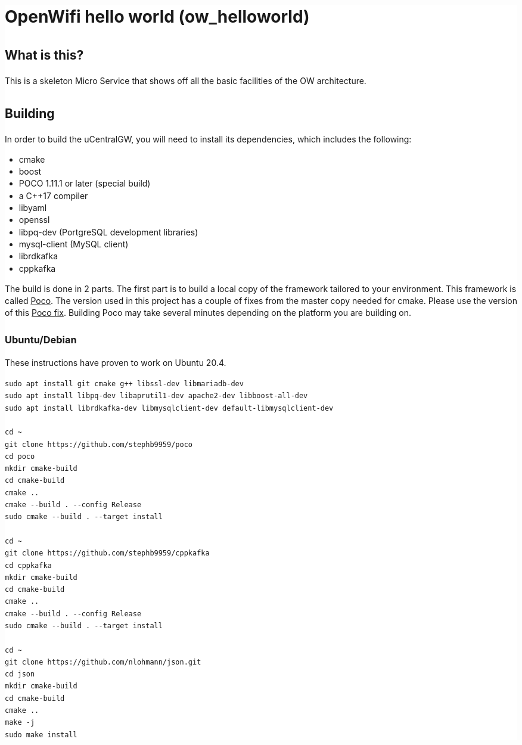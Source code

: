 # OpenWifi hello world (ow_helloworld)

## What is this?
This is a skeleton Micro Service that shows off all the basic facilities of the OW architecture.

## Building
In order to build the uCentralGW, you will need to install its dependencies, which includes the following:
- cmake
- boost
- POCO 1.11.1 or later (special build)
- a C++17 compiler
- libyaml
- openssl
- libpq-dev (PortgreSQL development libraries)
- mysql-client (MySQL client)
- librdkafka
- cppkafka

The build is done in 2 parts. The first part is to build a local copy of the framework tailored to your environment. This
framework is called [Poco](https://github.com/pocoproject/poco). The version used in this project has a couple of fixes
from the master copy needed for cmake. Please use the version of this [Poco fix](https://github.com/stephb9959/poco). Building
Poco may take several minutes depending on the platform you are building on.

### Ubuntu/Debian
These instructions have proven to work on Ubuntu 20.4.
```
sudo apt install git cmake g++ libssl-dev libmariadb-dev 
sudo apt install libpq-dev libaprutil1-dev apache2-dev libboost-all-dev
sudo apt install librdkafka-dev libmysqlclient-dev default-libmysqlclient-dev

cd ~
git clone https://github.com/stephb9959/poco
cd poco
mkdir cmake-build
cd cmake-build
cmake ..
cmake --build . --config Release
sudo cmake --build . --target install

cd ~
git clone https://github.com/stephb9959/cppkafka
cd cppkafka
mkdir cmake-build
cd cmake-build
cmake ..
cmake --build . --config Release
sudo cmake --build . --target install

cd ~
git clone https://github.com/nlohmann/json.git
cd json
mkdir cmake-build
cd cmake-build
cmake ..
make -j
sudo make install

```